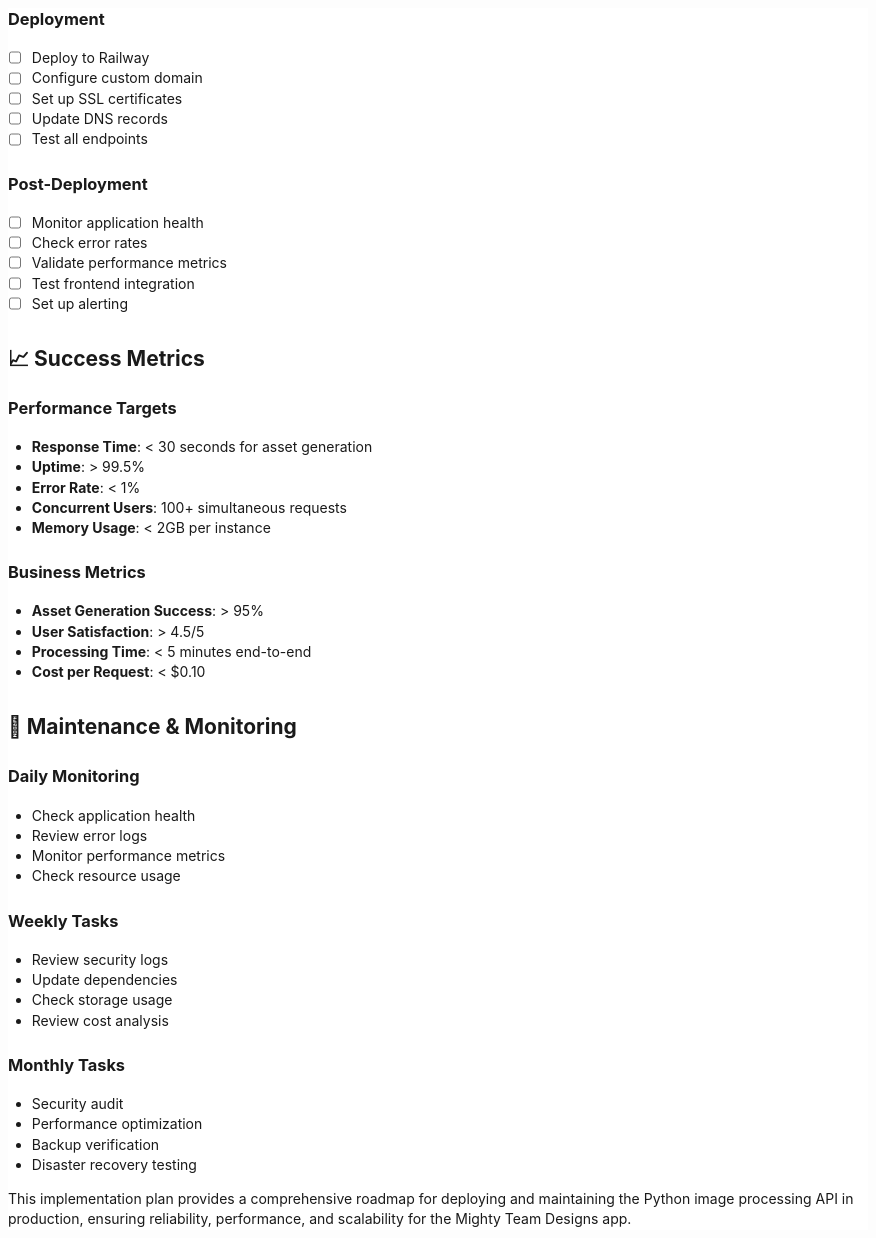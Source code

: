 ### **Deployment**
- [ ] Deploy to Railway
- [ ] Configure custom domain
- [ ] Set up SSL certificates
- [ ] Update DNS records
- [ ] Test all endpoints

### **Post-Deployment**
- [ ] Monitor application health
- [ ] Check error rates
- [ ] Validate performance metrics
- [ ] Test frontend integration
- [ ] Set up alerting

## 📈 **Success Metrics**

### **Performance Targets**
- **Response Time**: < 30 seconds for asset generation
- **Uptime**: > 99.5%
- **Error Rate**: < 1%
- **Concurrent Users**: 100+ simultaneous requests
- **Memory Usage**: < 2GB per instance

### **Business Metrics**
- **Asset Generation Success**: > 95%
- **User Satisfaction**: > 4.5/5
- **Processing Time**: < 5 minutes end-to-end
- **Cost per Request**: < $0.10

## 🔧 **Maintenance & Monitoring**

### **Daily Monitoring**
- Check application health
- Review error logs
- Monitor performance metrics
- Check resource usage

### **Weekly Tasks**
- Review security logs
- Update dependencies
- Check storage usage
- Review cost analysis

### **Monthly Tasks**
- Security audit
- Performance optimization
- Backup verification
- Disaster recovery testing

This implementation plan provides a comprehensive roadmap for deploying and maintaining the Python image processing API in production, ensuring reliability, performance, and scalability for the Mighty Team Designs app.
